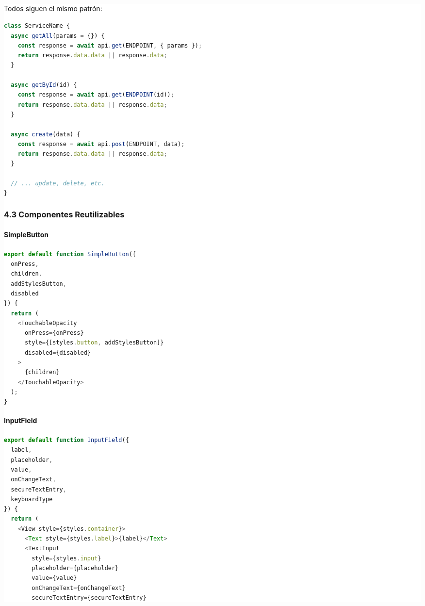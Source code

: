 Todos siguen el mismo patrón:

```javascript
class ServiceName {
  async getAll(params = {}) {
    const response = await api.get(ENDPOINT, { params });
    return response.data.data || response.data;
  }

  async getById(id) {
    const response = await api.get(ENDPOINT(id));
    return response.data.data || response.data;
  }

  async create(data) {
    const response = await api.post(ENDPOINT, data);
    return response.data.data || response.data;
  }

  // ... update, delete, etc.
}
```

### 4.3 Componentes Reutilizables

#### SimpleButton

```javascript
export default function SimpleButton({
  onPress,
  children,
  addStylesButton,
  disabled
}) {
  return (
    <TouchableOpacity
      onPress={onPress}
      style={[styles.button, addStylesButton]}
      disabled={disabled}
    >
      {children}
    </TouchableOpacity>
  );
}
```

#### InputField

```javascript
export default function InputField({
  label,
  placeholder,
  value,
  onChangeText,
  secureTextEntry,
  keyboardType
}) {
  return (
    <View style={styles.container}>
      <Text style={styles.label}>{label}</Text>
      <TextInput
        style={styles.input}
        placeholder={placeholder}
        value={value}
        onChangeText={onChangeText}
        secureTextEntry={secureTextEntry}
```